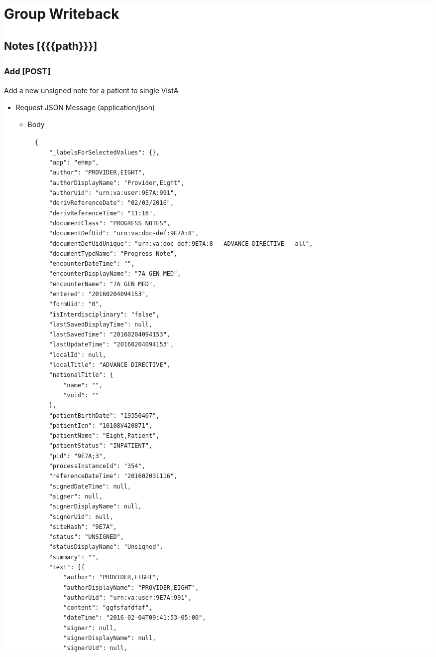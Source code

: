# Group Writeback

## Notes [{{{path}}}]

### Add [POST]

Add a new unsigned note for a patient to single VistA

+ Request JSON Message (application/json)

    + Body

            {
                "_labelsForSelectedValues": {},
                "app": "ehmp",
                "author": "PROVIDER,EIGHT",
                "authorDisplayName": "Provider,Eight",
                "authorUid": "urn:va:user:9E7A:991",
                "derivReferenceDate": "02/03/2016",
                "derivReferenceTime": "11:16",
                "documentClass": "PROGRESS NOTES",
                "documentDefUid": "urn:va:doc-def:9E7A:8",
                "documentDefUidUnique": "urn:va:doc-def:9E7A:8---ADVANCE_DIRECTIVE---all",
                "documentTypeName": "Progress Note",
                "encounterDateTime": "",
                "encounterDisplayName": "7A GEN MED",
                "encounterName": "7A GEN MED",
                "entered": "20160204094153",
                "formUid": "0",
                "isInterdisciplinary": "false",
                "lastSavedDisplayTime": null,
                "lastSavedTime": "20160204094153",
                "lastUpdateTime": "20160204094153",
                "localId": null,
                "localTitle": "ADVANCE DIRECTIVE",
                "nationalTitle": {
                    "name": "",
                    "vuid": ""
                },
                "patientBirthDate": "19350407",
                "patientIcn": "10108V420871",
                "patientName": "Eight,Patient",
                "patientStatus": "INPATIENT",
                "pid": "9E7A;3",
                "processInstanceId": "354",
                "referenceDateTime": "201602031116",
                "signedDateTime": null,
                "signer": null,
                "signerDisplayName": null,
                "signerUid": null,
                "siteHash": "9E7A",
                "status": "UNSIGNED",
                "statusDisplayName": "Unsigned",
                "summary": "",
                "text": [{
                    "author": "PROVIDER,EIGHT",
                    "authorDisplayName": "PROVIDER,EIGHT",
                    "authorUid": "urn:va:user:9E7A:991",
                    "content": "ggfsfafdfaf",
                    "dateTime": "2016-02-04T09:41:53-05:00",
                    "signer": null,
                    "signerDisplayName": null,
                    "signerUid": null,